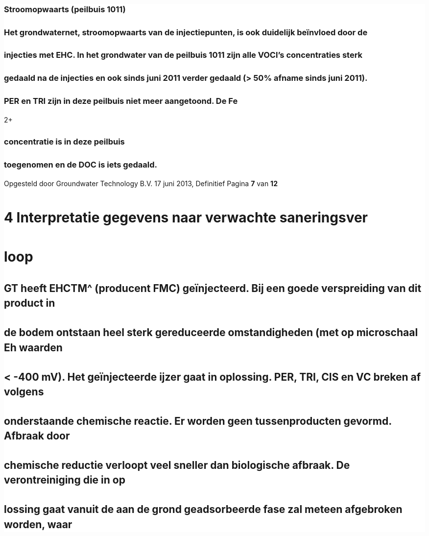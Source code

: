 ### Stroomopwaarts (peilbuis 1011) 

### Het grondwaternet, stroomopwaarts van de injectiepunten, is ook duidelijk beïnvloed door de 

### injecties met EHC. In het grondwater van de peilbuis 1011 zijn alle VOCl’s concentraties sterk 

### gedaald na de injecties en ook sinds juni 2011 verder gedaald (> 50% afname sinds juni 2011). 

### PER en TRI zijn in deze peilbuis niet meer aangetoond. De Fe 

 2+ 

### concentratie is in deze peilbuis 

### toegenomen en de DOC is iets gedaald. 


Opgesteld door Groundwater Technology B.V. 17 juni 2013, Definitief Pagina **7** van **12** 

# 4 Interpretatie gegevens naar verwachte saneringsver

# loop 

## GT heeft EHCTM^ (producent FMC) geïnjecteerd. Bij een goede verspreiding van dit product in 

## de bodem ontstaan heel sterk gereduceerde omstandigheden (met op microschaal Eh waarden 

## < -400 mV). Het geïnjecteerde ijzer gaat in oplossing. PER, TRI, CIS en VC breken af volgens 

## onderstaande chemische reactie. Er worden geen tussenproducten gevormd. Afbraak door 

## chemische reductie verloopt veel sneller dan biologische afbraak. De verontreiniging die in op

## lossing gaat vanuit de aan de grond geadsorbeerde fase zal meteen afgebroken worden, waar
